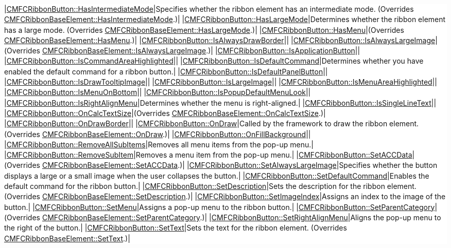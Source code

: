 |[CMFCRibbonButton::HasIntermediateMode](#hasintermediatemode)|Specifies whether the ribbon element has an intermediate mode. (Overrides [CMFCRibbonBaseElement::HasIntermediateMode](../../mfc/reference/cmfcribbonbaseelement-class.md#hasintermediatemode).)|
|[CMFCRibbonButton::HasLargeMode](#haslargemode)|Determines whether the ribbon element has a large mode. (Overrides [CMFCRibbonBaseElement::HasLargeMode](../../mfc/reference/cmfcribbonbaseelement-class.md#haslargemode).)|
|[CMFCRibbonButton::HasMenu](#hasmenu)|(Overrides [CMFCRibbonBaseElement::HasMenu](../../mfc/reference/cmfcribbonbaseelement-class.md#hasmenu).)|
|[CMFCRibbonButton::IsAlwaysDrawBorder](#isalwaysdrawborder)||
|[CMFCRibbonButton::IsAlwaysLargeImage](#isalwayslargeimage)|(Overrides [CMFCRibbonBaseElement::IsAlwaysLargeImage](../../mfc/reference/cmfcribbonbaseelement-class.md#isalwayslargeimage).)|
|[CMFCRibbonButton::IsApplicationButton](#isapplicationbutton)||
|[CMFCRibbonButton::IsCommandAreaHighlighted](#iscommandareahighlighted)||
|[CMFCRibbonButton::IsDefaultCommand](#isdefaultcommand)|Determines whether you have enabled the default command for a ribbon button.|
|[CMFCRibbonButton::IsDefaultPanelButton](#isdefaultpanelbutton)||
|[CMFCRibbonButton::IsDrawTooltipImage](#isdrawtooltipimage)||
|[CMFCRibbonButton::IsLargeImage](#islargeimage)||
|[CMFCRibbonButton::IsMenuAreaHighlighted](#ismenuareahighlighted)||
|[CMFCRibbonButton::IsMenuOnBottom](#ismenuonbottom)||
|[CMFCRibbonButton::IsPopupDefaultMenuLook](#ispopupdefaultmenulook)||
|[CMFCRibbonButton::IsRightAlignMenu](#isrightalignmenu)|Determines whether the menu is right-aligned.|
|[CMFCRibbonButton::IsSingleLineText](#issinglelinetext)||
|[CMFCRibbonButton::OnCalcTextSize](#oncalctextsize)|(Overrides [CMFCRibbonBaseElement::OnCalcTextSize](../../mfc/reference/cmfcribbonbaseelement-class.md#oncalctextsize).)|
|[CMFCRibbonButton::OnDrawBorder](#ondrawborder)||
|[CMFCRibbonButton::OnDraw](#ondraw)|Called by the framework to draw the ribbon element. (Overrides [CMFCRibbonBaseElement::OnDraw](../../mfc/reference/cmfcribbonbaseelement-class.md#ondraw).)|
|[CMFCRibbonButton::OnFillBackground](#onfillbackground)||
|[CMFCRibbonButton::RemoveAllSubItems](#removeallsubitems)|Removes all menu items from the pop-up menu.|
|[CMFCRibbonButton::RemoveSubItem](#removesubitem)|Removes a menu item from the pop-up menu.|
|[CMFCRibbonButton::SetACCData](#setaccdata)|(Overrides [CMFCRibbonBaseElement::SetACCData](../../mfc/reference/cmfcribbonbaseelement-class.md#setaccdata).)|
|[CMFCRibbonButton::SetAlwaysLargeImage](#setalwayslargeimage)|Specifies whether the button displays a large or a small image when the user collapses the button.|
|[CMFCRibbonButton::SetDefaultCommand](#setdefaultcommand)|Enables the default command for the ribbon button.|
|[CMFCRibbonButton::SetDescription](#setdescription)|Sets the description for the ribbon element. (Overrides [CMFCRibbonBaseElement::SetDescription](../../mfc/reference/cmfcribbonbaseelement-class.md#setdescription).)|
|[CMFCRibbonButton::SetImageIndex](#setimageindex)|Assigns an index to the image of the button.|
|[CMFCRibbonButton::SetMenu](#setmenu)|Assigns a pop-up menu to the ribbon button.|
|[CMFCRibbonButton::SetParentCategory](#setparentcategory)|(Overrides [CMFCRibbonBaseElement::SetParentCategory](../../mfc/reference/cmfcribbonbaseelement-class.md#setparentcategory).)|
|[CMFCRibbonButton::SetRightAlignMenu](#setrightalignmenu)|Aligns the pop-up menu to the right of the button.|
|[CMFCRibbonButton::SetText](#settext)|Sets the text for the ribbon element. (Overrides [CMFCRibbonBaseElement::SetText](../../mfc/reference/cmfcribbonbaseelement-class.md#settext).)|
